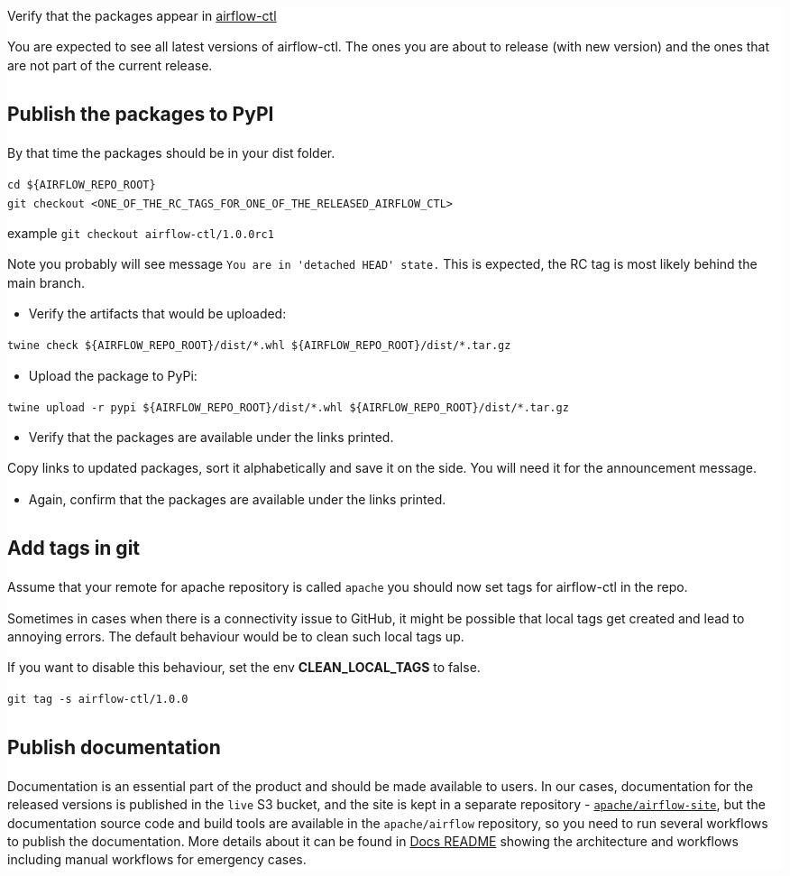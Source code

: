 Verify that the packages appear in
[airflow-ctl](https://dist.apache.org/repos/dist/release/airflow/airflow-ctl)

You are expected to see all latest versions of airflow-ctl.
The ones you are about to release (with new version) and the ones that are not part of the current release.

## Publish the packages to PyPI

By that time the packages should be in your dist folder.

```shell script
cd ${AIRFLOW_REPO_ROOT}
git checkout <ONE_OF_THE_RC_TAGS_FOR_ONE_OF_THE_RELEASED_AIRFLOW_CTL>
```

example `git checkout airflow-ctl/1.0.0rc1`

Note you probably will see message `You are in 'detached HEAD' state.`
This is expected, the RC tag is most likely behind the main branch.

* Verify the artifacts that would be uploaded:

```shell script
twine check ${AIRFLOW_REPO_ROOT}/dist/*.whl ${AIRFLOW_REPO_ROOT}/dist/*.tar.gz
```

* Upload the package to PyPi:

```shell script
twine upload -r pypi ${AIRFLOW_REPO_ROOT}/dist/*.whl ${AIRFLOW_REPO_ROOT}/dist/*.tar.gz
```

* Verify that the packages are available under the links printed.

Copy links to updated packages, sort it alphabetically and save it on the side. You will need it for the announcement message.

* Again, confirm that the packages are available under the links printed.


## Add tags in git

Assume that your remote for apache repository is called `apache` you should now
set tags for airflow-ctl in the repo.

Sometimes in cases when there is a connectivity issue to GitHub, it might be possible that local tags get created
and lead to annoying errors. The default behaviour would be to clean such local tags up.

If you want to disable this behaviour, set the env **CLEAN_LOCAL_TAGS** to false.

```shell script
git tag -s airflow-ctl/1.0.0
```

## Publish documentation

Documentation is an essential part of the product and should be made available to users.
In our cases, documentation for the released versions is published in the `live` S3 bucket, and the site is
kept in a separate repository - [`apache/airflow-site`](https://github.com/apache/airflow-site),
but the documentation source code and build tools are available in the `apache/airflow` repository, so
you need to run several workflows to publish the documentation. More details about it can be found in
[Docs README](../docs/README.md) showing the architecture and workflows including manual workflows for
emergency cases.
